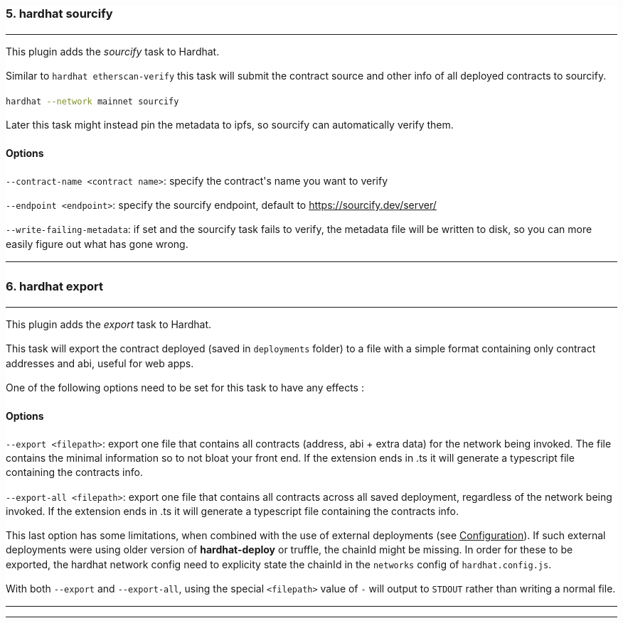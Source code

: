 ### 5. hardhat sourcify

---

This plugin adds the _sourcify_ task to Hardhat.

Similar to `hardhat etherscan-verify` this task will submit the contract source and other info of all deployed contracts to sourcify.

```bash
hardhat --network mainnet sourcify
```

Later this task might instead pin the metadata to ipfs, so sourcify can automatically verify them.

#### **Options**

`--contract-name <contract name>`: specify the contract's name you want to verify

`--endpoint <endpoint>`: specify the sourcify endpoint, default to https://sourcify.dev/server/

`--write-failing-metadata`: if set and the sourcify task fails to verify, the metadata file will be written to disk, so you can more easily figure out what has gone wrong.

---

### 6. hardhat export

---

This plugin adds the _export_ task to Hardhat.

This task will export the contract deployed (saved in `deployments` folder) to a file with a simple format containing only contract addresses and abi, useful for web apps.

One of the following options need to be set for this task to have any effects :

#### **Options**

`--export <filepath>`: export one file that contains all contracts (address, abi + extra data) for the network being invoked. The file contains the minimal information so to not bloat your front end. If the extension ends in .ts it will generate a typescript file containing the contracts info.

`--export-all <filepath>`: export one file that contains all contracts across all saved deployment, regardless of the network being invoked. If the extension ends in .ts it will generate a typescript file containing the contracts info.

This last option has some limitations, when combined with the use of external deployments (see [Configuration](#configuration)). If such external deployments were using older version of **hardhat-deploy** or truffle, the chainId might be missing. In order for these to be exported, the hardhat network config need to explicity state the chainId in the `networks` config of `hardhat.config.js`.

With both `--export` and `--export-all`, using the special `<filepath>` value of `-` will output to `STDOUT` rather than writing a normal file.

---

---
